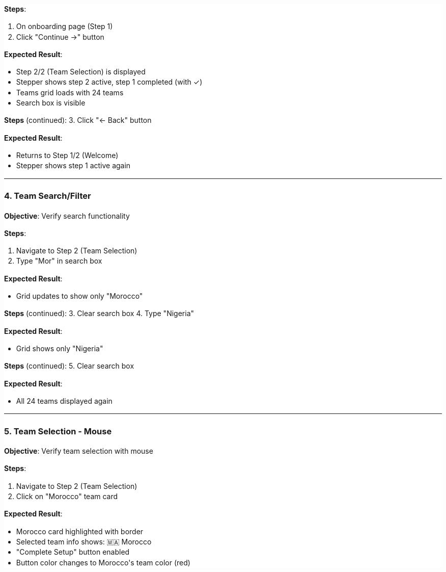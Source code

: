 **Steps**:
1. On onboarding page (Step 1)
2. Click "Continue →" button

**Expected Result**:
- Step 2/2 (Team Selection) is displayed
- Stepper shows step 2 active, step 1 completed (with ✓)
- Teams grid loads with 24 teams
- Search box is visible

**Steps** (continued):
3. Click "← Back" button

**Expected Result**:
- Returns to Step 1/2 (Welcome)
- Stepper shows step 1 active again

---

### 4. Team Search/Filter

**Objective**: Verify search functionality

**Steps**:
1. Navigate to Step 2 (Team Selection)
2. Type "Mor" in search box

**Expected Result**:
- Grid updates to show only "Morocco"

**Steps** (continued):
3. Clear search box
4. Type "Nigeria"

**Expected Result**:
- Grid shows only "Nigeria"

**Steps** (continued):
5. Clear search box

**Expected Result**:
- All 24 teams displayed again

---

### 5. Team Selection - Mouse

**Objective**: Verify team selection with mouse

**Steps**:
1. Navigate to Step 2 (Team Selection)
2. Click on "Morocco" team card

**Expected Result**:
- Morocco card highlighted with border
- Selected team info shows: 🇲🇦 Morocco
- "Complete Setup" button enabled
- Button color changes to Morocco's team color (red)
